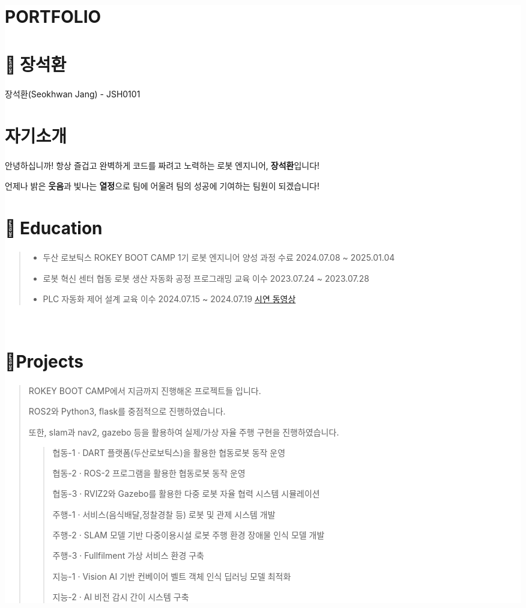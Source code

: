 # PORTFOLIO

# 📜 장석환
장석환(Seokhwan Jang) - JSH0101


# 자기소개
안녕하십니까! 항상 즐겁고 완벽하게 코드를 짜려고 노력하는 로봇 엔지니어, **장석환**입니다!
 
언제나 밝은 **웃음**과 빛나는 **열정**으로 팀에 어울려 팀의 성공에 기여하는 팀원이 되겠습니다! 






# 📙 Education
>
> - 두산 로보틱스 ROKEY BOOT CAMP 1기 로봇 엔지니어 양성 과정 수료 2024.07.08 ~ 2025.01.04
>
> - 로봇 혁신 센터 협동 로봇 생산 자동화 공정 프로그래밍 교육 이수 2023.07.24 ~ 2023.07.28
>
> - PLC 자동화 제어 설계 교육 이수 2024.07.15 ~ 2024.07.19 [시연 동영상](https://youtube.com/shorts/dNplFTMI8K0?feature=share)
   
<br />





# 📝Projects
> ROKEY BOOT CAMP에서 지금까지 진행해온 프로젝트들 입니다.
> 
> ROS2와 Python3, flask를 중점적으로 진행하였습니다.
> 
> 또한, slam과 nav2, gazebo 등을 활용하여 실제/가상 자율 주행 구현을 진행하였습니다.
>> 
>> 협동-1	· DART 플랫폼(두산로보틱스)을 활용한 협동로봇 동작 운영
>> 
>> 협동-2	· ROS-2 프로그램을 활용한 협동로봇 동작 운영
>>
>> 협동-3	· RVIZ2와 Gazebo를 활용한 다중 로봇 자율 협력 시스템 시뮬레이션
>> 
>> 주행-1	· 서비스(음식배달,정찰경찰 등) 로봇 및 관제 시스템 개발
>> 
>> 주행-2	· SLAM 모델 기반 다중이용시설 로봇 주행 환경 장애물 인식 모델 개발
>> 
>> 주행-3	· Fullfilment 가상 서비스 환경 구축
>> 
>> 지능-1	· Vision AI 기반 컨베이어 벨트 객체 인식 딥러닝 모델 최적화
>> 
>> 지능-2	· AI 비전 감시 간이 시스템 구축
>>
